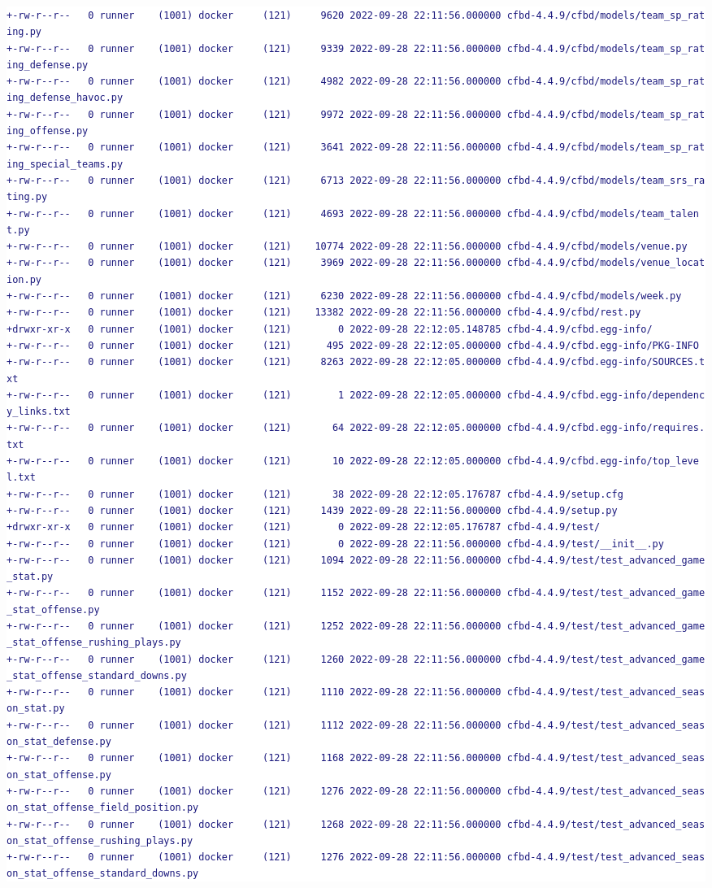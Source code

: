 ```diff
+-rw-r--r--   0 runner    (1001) docker     (121)     9620 2022-09-28 22:11:56.000000 cfbd-4.4.9/cfbd/models/team_sp_rating.py
+-rw-r--r--   0 runner    (1001) docker     (121)     9339 2022-09-28 22:11:56.000000 cfbd-4.4.9/cfbd/models/team_sp_rating_defense.py
+-rw-r--r--   0 runner    (1001) docker     (121)     4982 2022-09-28 22:11:56.000000 cfbd-4.4.9/cfbd/models/team_sp_rating_defense_havoc.py
+-rw-r--r--   0 runner    (1001) docker     (121)     9972 2022-09-28 22:11:56.000000 cfbd-4.4.9/cfbd/models/team_sp_rating_offense.py
+-rw-r--r--   0 runner    (1001) docker     (121)     3641 2022-09-28 22:11:56.000000 cfbd-4.4.9/cfbd/models/team_sp_rating_special_teams.py
+-rw-r--r--   0 runner    (1001) docker     (121)     6713 2022-09-28 22:11:56.000000 cfbd-4.4.9/cfbd/models/team_srs_rating.py
+-rw-r--r--   0 runner    (1001) docker     (121)     4693 2022-09-28 22:11:56.000000 cfbd-4.4.9/cfbd/models/team_talent.py
+-rw-r--r--   0 runner    (1001) docker     (121)    10774 2022-09-28 22:11:56.000000 cfbd-4.4.9/cfbd/models/venue.py
+-rw-r--r--   0 runner    (1001) docker     (121)     3969 2022-09-28 22:11:56.000000 cfbd-4.4.9/cfbd/models/venue_location.py
+-rw-r--r--   0 runner    (1001) docker     (121)     6230 2022-09-28 22:11:56.000000 cfbd-4.4.9/cfbd/models/week.py
+-rw-r--r--   0 runner    (1001) docker     (121)    13382 2022-09-28 22:11:56.000000 cfbd-4.4.9/cfbd/rest.py
+drwxr-xr-x   0 runner    (1001) docker     (121)        0 2022-09-28 22:12:05.148785 cfbd-4.4.9/cfbd.egg-info/
+-rw-r--r--   0 runner    (1001) docker     (121)      495 2022-09-28 22:12:05.000000 cfbd-4.4.9/cfbd.egg-info/PKG-INFO
+-rw-r--r--   0 runner    (1001) docker     (121)     8263 2022-09-28 22:12:05.000000 cfbd-4.4.9/cfbd.egg-info/SOURCES.txt
+-rw-r--r--   0 runner    (1001) docker     (121)        1 2022-09-28 22:12:05.000000 cfbd-4.4.9/cfbd.egg-info/dependency_links.txt
+-rw-r--r--   0 runner    (1001) docker     (121)       64 2022-09-28 22:12:05.000000 cfbd-4.4.9/cfbd.egg-info/requires.txt
+-rw-r--r--   0 runner    (1001) docker     (121)       10 2022-09-28 22:12:05.000000 cfbd-4.4.9/cfbd.egg-info/top_level.txt
+-rw-r--r--   0 runner    (1001) docker     (121)       38 2022-09-28 22:12:05.176787 cfbd-4.4.9/setup.cfg
+-rw-r--r--   0 runner    (1001) docker     (121)     1439 2022-09-28 22:11:56.000000 cfbd-4.4.9/setup.py
+drwxr-xr-x   0 runner    (1001) docker     (121)        0 2022-09-28 22:12:05.176787 cfbd-4.4.9/test/
+-rw-r--r--   0 runner    (1001) docker     (121)        0 2022-09-28 22:11:56.000000 cfbd-4.4.9/test/__init__.py
+-rw-r--r--   0 runner    (1001) docker     (121)     1094 2022-09-28 22:11:56.000000 cfbd-4.4.9/test/test_advanced_game_stat.py
+-rw-r--r--   0 runner    (1001) docker     (121)     1152 2022-09-28 22:11:56.000000 cfbd-4.4.9/test/test_advanced_game_stat_offense.py
+-rw-r--r--   0 runner    (1001) docker     (121)     1252 2022-09-28 22:11:56.000000 cfbd-4.4.9/test/test_advanced_game_stat_offense_rushing_plays.py
+-rw-r--r--   0 runner    (1001) docker     (121)     1260 2022-09-28 22:11:56.000000 cfbd-4.4.9/test/test_advanced_game_stat_offense_standard_downs.py
+-rw-r--r--   0 runner    (1001) docker     (121)     1110 2022-09-28 22:11:56.000000 cfbd-4.4.9/test/test_advanced_season_stat.py
+-rw-r--r--   0 runner    (1001) docker     (121)     1112 2022-09-28 22:11:56.000000 cfbd-4.4.9/test/test_advanced_season_stat_defense.py
+-rw-r--r--   0 runner    (1001) docker     (121)     1168 2022-09-28 22:11:56.000000 cfbd-4.4.9/test/test_advanced_season_stat_offense.py
+-rw-r--r--   0 runner    (1001) docker     (121)     1276 2022-09-28 22:11:56.000000 cfbd-4.4.9/test/test_advanced_season_stat_offense_field_position.py
+-rw-r--r--   0 runner    (1001) docker     (121)     1268 2022-09-28 22:11:56.000000 cfbd-4.4.9/test/test_advanced_season_stat_offense_rushing_plays.py
+-rw-r--r--   0 runner    (1001) docker     (121)     1276 2022-09-28 22:11:56.000000 cfbd-4.4.9/test/test_advanced_season_stat_offense_standard_downs.py
```